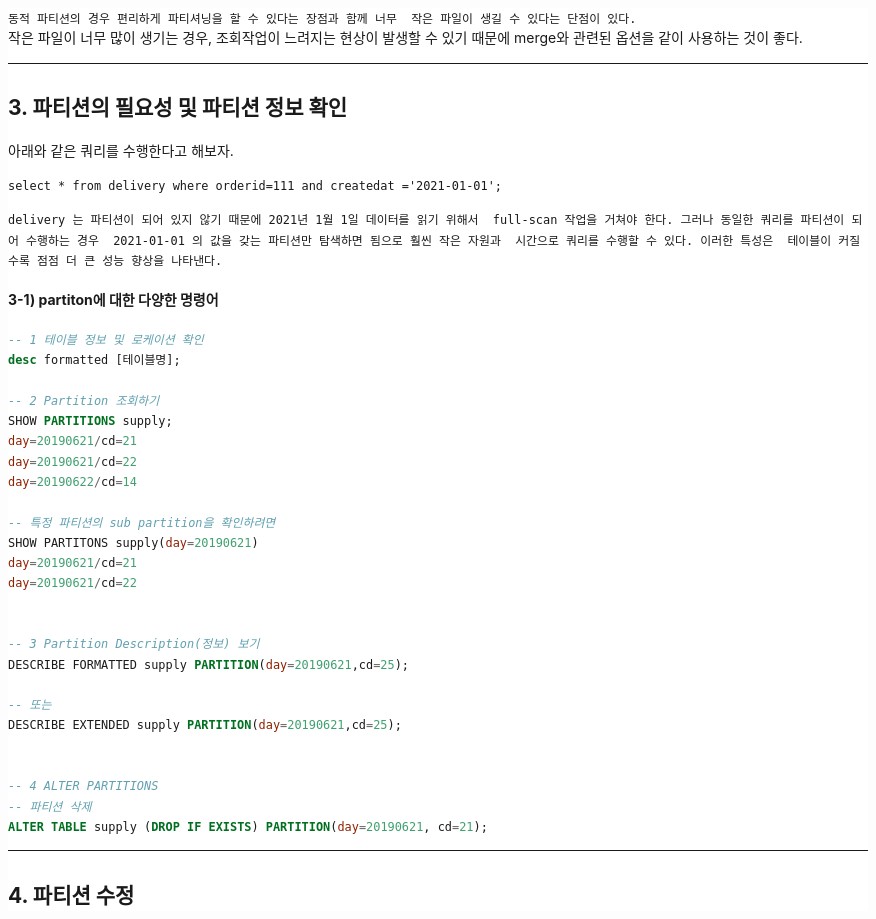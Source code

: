 `동적 파티션의 경우 편리하게 파티셔닝을 할 수 있다는 장점과 함께 너무 
작은 파일이 생길 수 있다는 단점이 있다.`   
작은 파일이 너무 많이 생기는 경우, 조회작업이 느려지는 현상이 발생할 수 있기 
때문에 merge와 관련된 옵션을 같이 사용하는 것이 좋다.    

- - - 

## 3. 파티션의 필요성 및 파티션 정보 확인   

아래와 같은 쿼리를 수행한다고 해보자.    

```
select * from delivery where orderid=111 and createdat ='2021-01-01';
```

`delivery 는 파티션이 되어 있지 않기 때문에 2021년 1월 1일 데이터를 읽기 위해서 
full-scan 작업을 거쳐야 한다. 그러나 동일한 쿼리를 파티션이 되어 수행하는 경우 
2021-01-01 의 값을 갖는 파티션만 탐색하면 됨으로 훨씬 작은 자원과 
시간으로 쿼리를 수행할 수 있다. 이러한 특성은 
테이블이 커질 수록 점점 더 큰 성능 향상을 나타낸다.`      

#### 3-1) partiton에 대한 다양한 명령어   

```sql
-- 1 테이블 정보 및 로케이션 확인
desc formatted [테이블명];

-- 2 Partition 조회하기
SHOW PARTITIONS supply;
day=20190621/cd=21
day=20190621/cd=22
day=20190622/cd=14

-- 특정 파티션의 sub partition을 확인하려면
SHOW PARTITONS supply(day=20190621)
day=20190621/cd=21
day=20190621/cd=22


-- 3 Partition Description(정보) 보기
DESCRIBE FORMATTED supply PARTITION(day=20190621,cd=25);

-- 또는 
DESCRIBE EXTENDED supply PARTITION(day=20190621,cd=25);


-- 4 ALTER PARTITIONS
-- 파티션 삭제
ALTER TABLE supply (DROP IF EXISTS) PARTITION(day=20190621, cd=21);
```

- - -

## 4. 파티션 수정    
